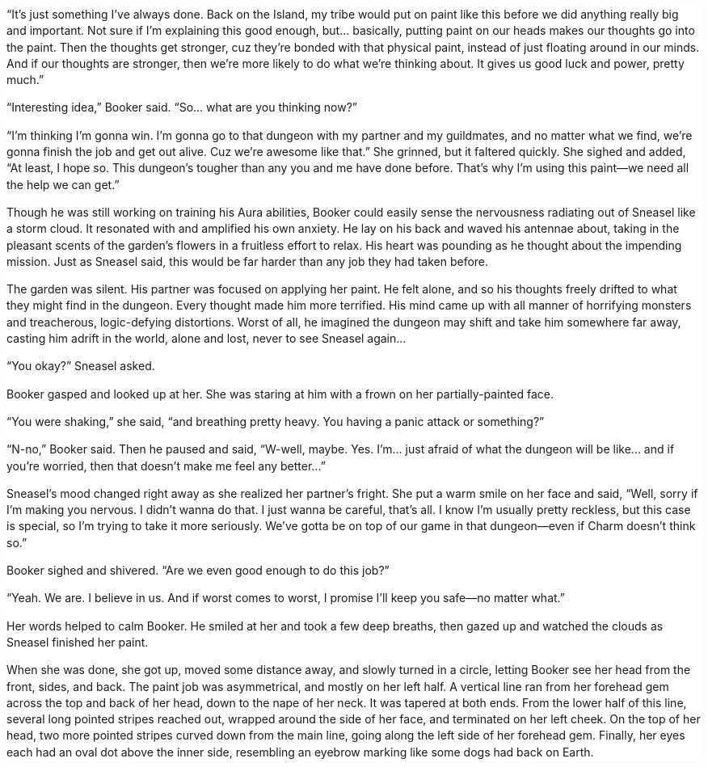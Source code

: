 “It’s just something I’ve always done. Back on the Island, my tribe would put on paint like this before we did anything really big and important. Not sure if I’m explaining this good enough, but... basically, putting paint on our heads makes our thoughts go into the paint. Then the thoughts get stronger, cuz they’re bonded with that physical paint, instead of just floating around in our minds. And if our thoughts are stronger, then we’re more likely to do what we’re thinking about. It gives us good luck and power, pretty much.”

“Interesting idea,” Booker said. “So... what are you thinking now?”

“I’m thinking I’m gonna win. I’m gonna go to that dungeon with my partner and my guildmates, and no matter what we find, we’re gonna finish the job and get out alive. Cuz we’re awesome like that.” She grinned, but it faltered quickly. She sighed and added, “At least, I hope so. This dungeon’s tougher than any you and me have done before. That’s why I’m using this paint—we need all the help we can get.”

Though he was still working on training his Aura abilities, Booker could easily sense the nervousness radiating out of Sneasel like a storm cloud. It resonated with and amplified his own anxiety. He lay on his back and waved his antennae about, taking in the pleasant scents of the garden’s flowers in a fruitless effort to relax. His heart was pounding as he thought about the impending mission. Just as Sneasel said, this would be far harder than any job they had taken before.

The garden was silent. His partner was focused on applying her paint. He felt alone, and so his thoughts freely drifted to what they might find in the dungeon. Every thought made him more terrified. His mind came up with all manner of horrifying monsters and treacherous, logic-defying distortions. Worst of all, he imagined the dungeon may shift and take him somewhere far away, casting him adrift in the world, alone and lost, never to see Sneasel again...

“You okay?” Sneasel asked.

Booker gasped and looked up at her. She was staring at him with a frown on her partially-painted face.

“You were shaking,” she said, “and breathing pretty heavy. You having a panic attack or something?”

“N-no,” Booker said. Then he paused and said, “W-well, maybe. Yes. I’m... just afraid of what the dungeon will be like... and if you’re worried, then that doesn’t make me feel any better...”

Sneasel’s mood changed right away as she realized her partner’s fright. She put a warm smile on her face and said, “Well, sorry if I’m making you nervous. I didn’t wanna do that. I just wanna be careful, that’s all. I know I’m usually pretty reckless, but this case is special, so I’m trying to take it more seriously. We’ve gotta be on top of our game in that dungeon—even if Charm doesn’t think so.”

Booker sighed and shivered. “Are we even good enough to do this job?”

“Yeah. We are. I believe in us. And if worst comes to worst, I promise I’ll keep you safe—no matter what.”

Her words helped to calm Booker. He smiled at her and took a few deep breaths, then gazed up and watched the clouds as Sneasel finished her paint.

When she was done, she got up, moved some distance away, and slowly turned in a circle, letting Booker see her head from the front, sides, and back. The paint job was asymmetrical, and mostly on her left half. A vertical line ran from her forehead gem across the top and back of her head, down to the nape of her neck. It was tapered at both ends. From the lower half of this line, several long pointed stripes reached out, wrapped around the side of her face, and terminated on her left cheek. On the top of her head, two more pointed stripes curved down from the main line, going along the left side of her forehead gem. Finally, her eyes each had an oval dot above the inner side, resembling an eyebrow marking like some dogs had back on Earth.
